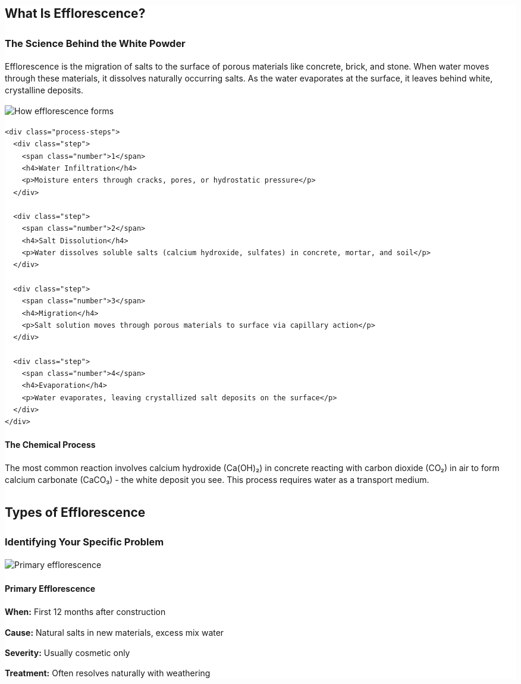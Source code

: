 ## What Is Efflorescence?

<div class="efflorescence-explained">
  <h3>The Science Behind the White Powder</h3>
  
  <p>Efflorescence is the migration of salts to the surface of porous materials like concrete, brick, and stone. When water moves through these materials, it dissolves naturally occurring salts. As the water evaporates at the surface, it leaves behind white, crystalline deposits.</p>
  
  <div class="process-diagram">
    <img src="/images/efflorescence-process.jpg" alt="How efflorescence forms">
    
    <div class="process-steps">
      <div class="step">
        <span class="number">1</span>
        <h4>Water Infiltration</h4>
        <p>Moisture enters through cracks, pores, or hydrostatic pressure</p>
      </div>
      
      <div class="step">
        <span class="number">2</span>
        <h4>Salt Dissolution</h4>
        <p>Water dissolves soluble salts (calcium hydroxide, sulfates) in concrete, mortar, and soil</p>
      </div>
      
      <div class="step">
        <span class="number">3</span>
        <h4>Migration</h4>
        <p>Salt solution moves through porous materials to surface via capillary action</p>
      </div>
      
      <div class="step">
        <span class="number">4</span>
        <h4>Evaporation</h4>
        <p>Water evaporates, leaving crystallized salt deposits on the surface</p>
      </div>
    </div>
  </div>
  
  <div class="chemical-detail">
    <h4>The Chemical Process</h4>
    <p>The most common reaction involves calcium hydroxide (Ca(OH)₂) in concrete reacting with carbon dioxide (CO₂) in air to form calcium carbonate (CaCO₃) - the white deposit you see. This process requires water as a transport medium.</p>
  </div>
</div>

## Types of Efflorescence

<div class="efflorescence-types">
  <h3>Identifying Your Specific Problem</h3>
  
  <div class="type-grid">
    <div class="type">
      <img src="/images/primary-efflorescence.jpg" alt="Primary efflorescence">
      <h4>Primary Efflorescence</h4>
      <p><strong>When:</strong> First 12 months after construction</p>
      <p><strong>Cause:</strong> Natural salts in new materials, excess mix water</p>
      <p><strong>Severity:</strong> Usually cosmetic only</p>
      <p><strong>Treatment:</strong> Often resolves naturally with weathering</p>
    </div>
    